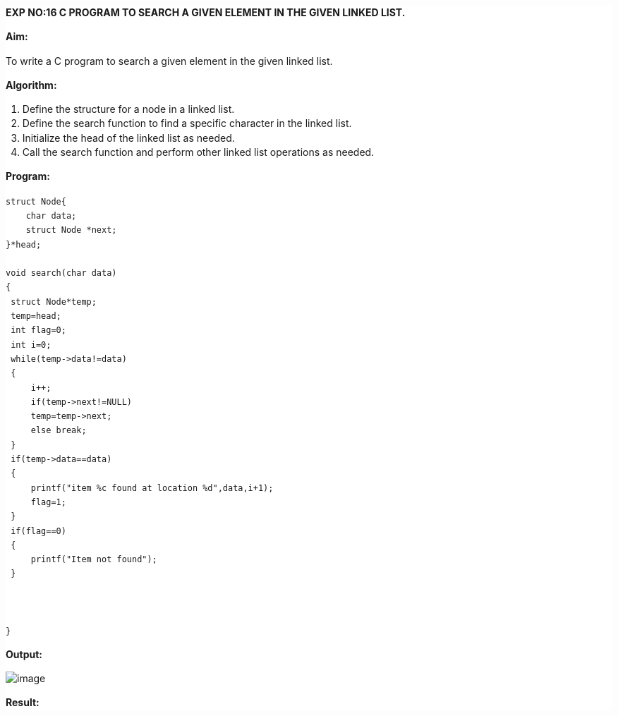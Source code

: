 **EXP NO:16 C PROGRAM TO SEARCH A GIVEN ELEMENT IN THE GIVEN LINKED LIST.**

**Aim:**

To write a C program to search a given element in the given linked list.

**Algorithm:**

1.	Define the structure for a node in a linked list.
2.	Define the search function to find a specific character in the linked list.
3.	Initialize the head of the linked list as needed.
4.	Call the search function and perform other linked list operations as needed.
 
**Program:**
```
struct Node{
    char data; 
    struct Node *next;
}*head;

void search(char data)
{
 struct Node*temp;
 temp=head;
 int flag=0;
 int i=0;
 while(temp->data!=data)
 {
     i++;
     if(temp->next!=NULL)
     temp=temp->next;
     else break;
 }
 if(temp->data==data)
 {
     printf("item %c found at location %d",data,i+1);
     flag=1;
 }
 if(flag==0)
 {
     printf("Item not found");
 }
 
 
 
}
```

**Output:**

![image](https://github.com/user-attachments/assets/1af807a8-019e-4da4-bc33-785cd87cdb78)


**Result:**
